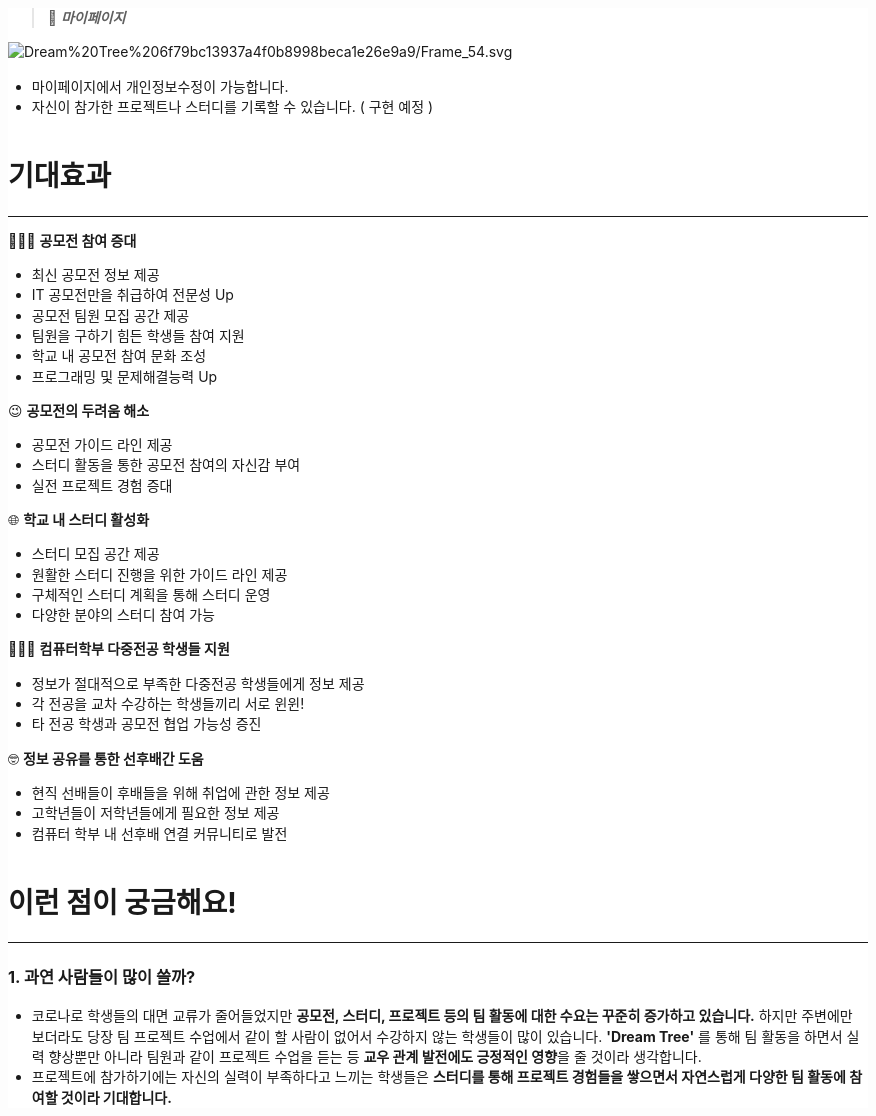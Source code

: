
> 🙂 ***마이페이지***

![Dream%20Tree%206f79bc13937a4f0b8998beca1e26e9a9/Frame_54.svg](Dream%20Tree%206f79bc13937a4f0b8998beca1e26e9a9/Frame_54.svg)

- 마이페이지에서 개인정보수정이 가능합니다.
- 자신이 참가한 프로젝트나 스터디를 기록할 수 있습니다. ( 구현 예정 )

# 기대효과

---

🧑🏻‍💻 **공모전 참여 증대**

- 최신 공모전 정보 제공
- IT 공모전만을 취급하여 전문성 Up
- 공모전 팀원 모집 공간 제공
- 팀원을 구하기 힘든 학생들 참여 지원
- 학교 내 공모전 참여 문화 조성
- 프로그래밍 및 문제해결능력 Up

😉 **공모전의 두려움 해소**

- 공모전 가이드 라인 제공
- 스터디 활동을 통한 공모전 참여의 자신감 부여
- 실전 프로젝트 경험 증대

🌐 **학교 내 스터디 활성화**

- 스터디 모집 공간 제공
- 원활한 스터디 진행을 위한 가이드 라인 제공
- 구체적인 스터디 계획을 통해 스터디 운영
- 다양한 분야의 스터디 참여 가능

🧑🏻‍💻 **컴퓨터학부 다중전공 학생들 지원**

- 정보가 절대적으로 부족한 다중전공 학생들에게 정보 제공
- 각 전공을 교차 수강하는 학생들끼리 서로 윈윈!
- 타 전공 학생과 공모전 협업 가능성 증진

🤓 **정보 공유를 통한 선후배간 도움**

- 현직 선배들이 후배들을 위해 취업에 관한 정보 제공
- 고학년들이 저학년들에게 필요한 정보 제공
- 컴퓨터 학부 내 선후배 연결 커뮤니티로 발전

# 이런 점이 궁금해요!

---

### 1. 과연 사람들이 많이 쓸까?

- 코로나로 학생들의 대면 교류가 줄어들었지만 **공모전, 스터디, 프로젝트 등의 팀 활동에 대한 수요는 꾸준히 증가하고 있습니다.** 하지만 주변에만 보더라도 당장 팀 프로젝트 수업에서 같이 할 사람이 없어서 수강하지 않는 학생들이 많이 있습니다. **'Dream Tree'** 를 통해 팀 활동을 하면서 실력 향상뿐만 아니라 팀원과 같이 프로젝트 수업을 듣는 등 **교우 관계 발전에도 긍정적인 영향**을 줄 것이라 생각합니다.
- 프로젝트에 참가하기에는 자신의 실력이 부족하다고 느끼는 학생들은 **스터디를 통해 프로젝트 경험들을 쌓으면서 자연스럽게 다양한 팀 활동에 참여할 것이라 기대합니다.**
